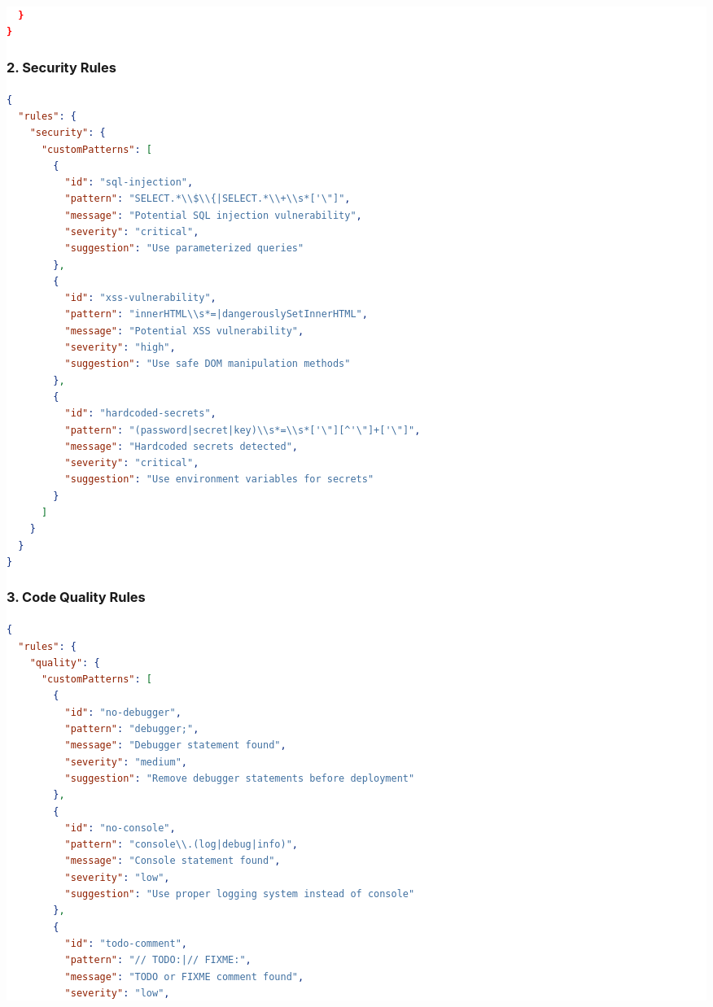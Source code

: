 ```json
  }
}
```

### 2. Security Rules

```json
{
  "rules": {
    "security": {
      "customPatterns": [
        {
          "id": "sql-injection",
          "pattern": "SELECT.*\\$\\{|SELECT.*\\+\\s*['\"]",
          "message": "Potential SQL injection vulnerability",
          "severity": "critical",
          "suggestion": "Use parameterized queries"
        },
        {
          "id": "xss-vulnerability",
          "pattern": "innerHTML\\s*=|dangerouslySetInnerHTML",
          "message": "Potential XSS vulnerability",
          "severity": "high",
          "suggestion": "Use safe DOM manipulation methods"
        },
        {
          "id": "hardcoded-secrets",
          "pattern": "(password|secret|key)\\s*=\\s*['\"][^'\"]+['\"]",
          "message": "Hardcoded secrets detected",
          "severity": "critical",
          "suggestion": "Use environment variables for secrets"
        }
      ]
    }
  }
}
```

### 3. Code Quality Rules

```json
{
  "rules": {
    "quality": {
      "customPatterns": [
        {
          "id": "no-debugger",
          "pattern": "debugger;",
          "message": "Debugger statement found",
          "severity": "medium",
          "suggestion": "Remove debugger statements before deployment"
        },
        {
          "id": "no-console",
          "pattern": "console\\.(log|debug|info)",
          "message": "Console statement found",
          "severity": "low",
          "suggestion": "Use proper logging system instead of console"
        },
        {
          "id": "todo-comment",
          "pattern": "// TODO:|// FIXME:",
          "message": "TODO or FIXME comment found",
          "severity": "low",
```